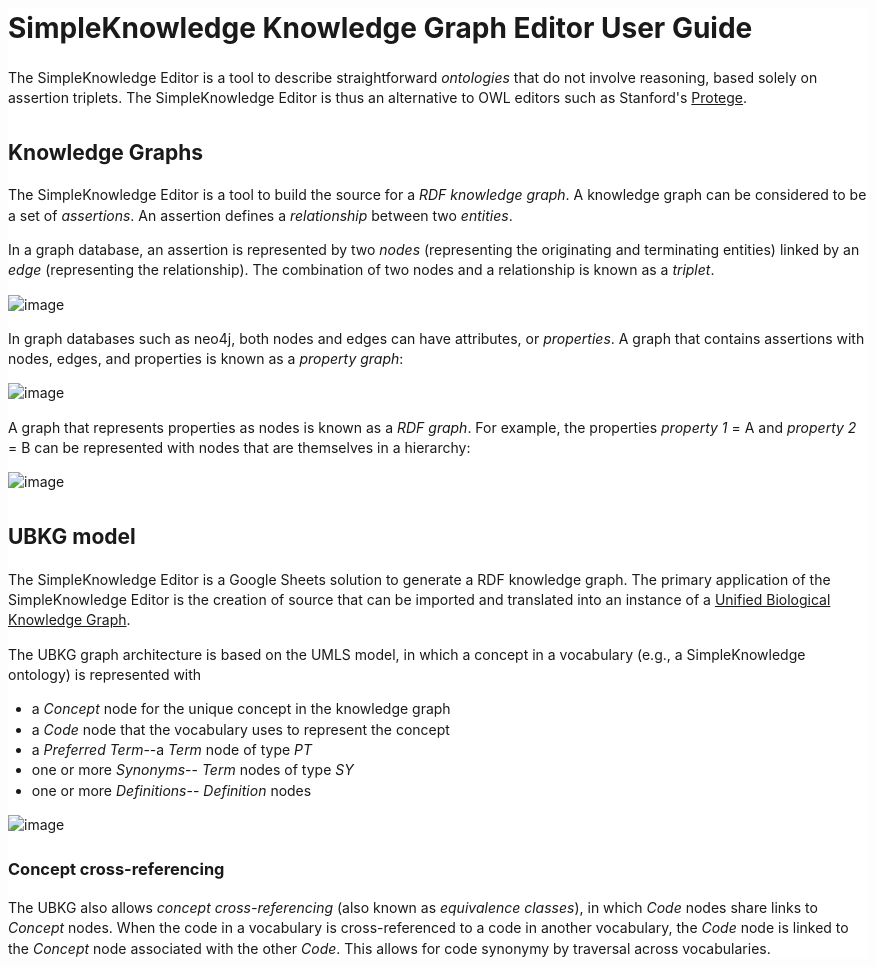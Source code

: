 # SimpleKnowledge Knowledge Graph Editor User Guide

The SimpleKnowledge Editor is a tool to describe straightforward _ontologies_ that do not involve reasoning, based solely on assertion triplets. The SimpleKnowledge Editor is thus an alternative to OWL editors such as Stanford's [Protege](https://protege.stanford.edu/).

## Knowledge Graphs
The SimpleKnowledge Editor is a tool to build the source for a _RDF knowledge graph_. A knowledge graph can be considered to be a set of _assertions_. An assertion
defines a _relationship_ between two _entities_. 

In a graph database, an assertion is represented by two _nodes_ (representing the originating and terminating entities) linked by an _edge_ (representing the relationship). The combination of two nodes and a relationship is known as a _triplet_.

<img width="305" alt="image" src="https://github.com/x-atlas-consortia/SimpleKnowledge/assets/10928372/3bc06e6d-d0e1-41ec-b312-c517bb7cf020">

In graph databases such as neo4j, both nodes and edges can have attributes, or _properties_. A graph that contains assertions with nodes, edges, and properties is known as a _property graph_:

<img width="378" alt="image" src="https://github.com/x-atlas-consortia/SimpleKnowledge/assets/10928372/351ab72f-be2c-409c-9c88-d4189aa75a09">

A graph that represents properties as nodes is known as a _RDF graph_. For example, the properties *property 1* = A and *property 2* = B can be represented with nodes that are themselves in a hierarchy:

<img width="288" alt="image" src="https://github.com/x-atlas-consortia/SimpleKnowledge/assets/10928372/90014c2b-0c4d-40e1-bc0e-6451e48d4483">

## UBKG model
The SimpleKnowledge Editor is a Google Sheets solution to generate a RDF knowledge graph. The primary application of the SimpleKnowledge Editor is the creation of source that can be imported and translated into an instance of a [Unified Biological Knowledge Graph](https://ubkg.docs.xconsortia.org/).

The UBKG graph architecture is based on the UMLS model, in which a concept in a vocabulary (e.g., a SimpleKnowledge ontology) is represented with 
- a *Concept* node for the unique concept in the knowledge graph
- a *Code* node that the vocabulary uses to represent the concept
- a *Preferred Term*--a *Term* node of type _PT_
- one or more *Synonyms*-- *Term* nodes of type _SY_
- one or more *Definitions*-- *Definition* nodes
  
![image](https://github.com/x-atlas-consortia/SimpleKnowledge/assets/10928372/244a80e7-0a5c-4e72-bef4-74149b482b13)

### Concept cross-referencing
The UBKG also allows _concept cross-referencing_ (also known as *equivalence classes*), in which *Code* nodes share links to *Concept* nodes. When the code in a vocabulary is cross-referenced to a code in another vocabulary, the *Code* node is linked to the *Concept* node associated with the other *Code*. This allows for code synonymy by traversal across vocabularies. 

